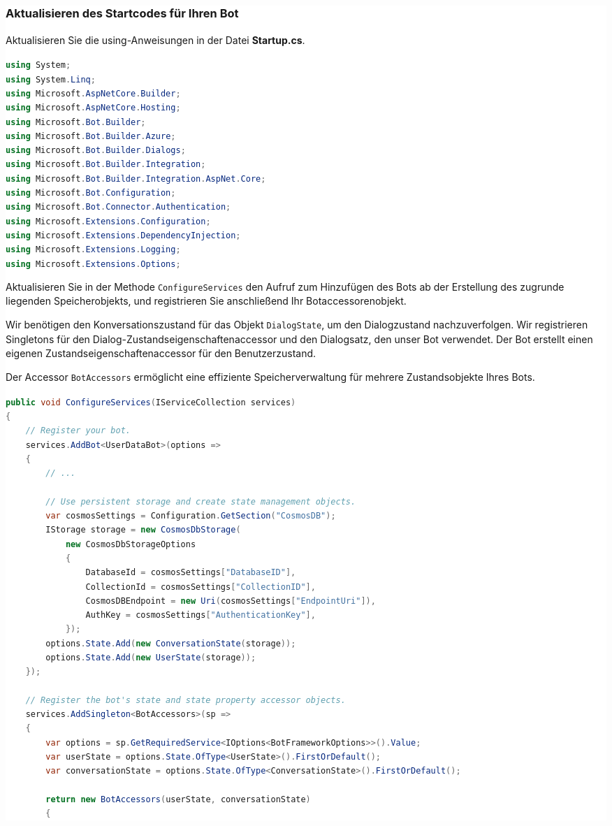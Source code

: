 ### <a name="update-the-startup-code-for-your-bot"></a>Aktualisieren des Startcodes für Ihren Bot

Aktualisieren Sie die using-Anweisungen in der Datei **Startup.cs**.

```csharp
using System;
using System.Linq;
using Microsoft.AspNetCore.Builder;
using Microsoft.AspNetCore.Hosting;
using Microsoft.Bot.Builder;
using Microsoft.Bot.Builder.Azure;
using Microsoft.Bot.Builder.Dialogs;
using Microsoft.Bot.Builder.Integration;
using Microsoft.Bot.Builder.Integration.AspNet.Core;
using Microsoft.Bot.Configuration;
using Microsoft.Bot.Connector.Authentication;
using Microsoft.Extensions.Configuration;
using Microsoft.Extensions.DependencyInjection;
using Microsoft.Extensions.Logging;
using Microsoft.Extensions.Options;
```

Aktualisieren Sie in der Methode `ConfigureServices` den Aufruf zum Hinzufügen des Bots ab der Erstellung des zugrunde liegenden Speicherobjekts, und registrieren Sie anschließend Ihr Botaccessorenobjekt.

Wir benötigen den Konversationszustand für das Objekt `DialogState`, um den Dialogzustand nachzuverfolgen. Wir registrieren Singletons für den Dialog-Zustandseigenschaftenaccessor und den Dialogsatz, den unser Bot verwendet. Der Bot erstellt einen eigenen Zustandseigenschaftenaccessor für den Benutzerzustand.

Der Accessor `BotAccessors` ermöglicht eine effiziente Speicherverwaltung für mehrere Zustandsobjekte Ihres Bots.

```cs
public void ConfigureServices(IServiceCollection services)
{
    // Register your bot.
    services.AddBot<UserDataBot>(options =>
    {
        // ...

        // Use persistent storage and create state management objects.
        var cosmosSettings = Configuration.GetSection("CosmosDB");
        IStorage storage = new CosmosDbStorage(
            new CosmosDbStorageOptions
            {
                DatabaseId = cosmosSettings["DatabaseID"],
                CollectionId = cosmosSettings["CollectionID"],
                CosmosDBEndpoint = new Uri(cosmosSettings["EndpointUri"]),
                AuthKey = cosmosSettings["AuthenticationKey"],
            });
        options.State.Add(new ConversationState(storage));
        options.State.Add(new UserState(storage));
    });

    // Register the bot's state and state property accessor objects.
    services.AddSingleton<BotAccessors>(sp =>
    {
        var options = sp.GetRequiredService<IOptions<BotFrameworkOptions>>().Value;
        var userState = options.State.OfType<UserState>().FirstOrDefault();
        var conversationState = options.State.OfType<ConversationState>().FirstOrDefault();

        return new BotAccessors(userState, conversationState)
        {
```